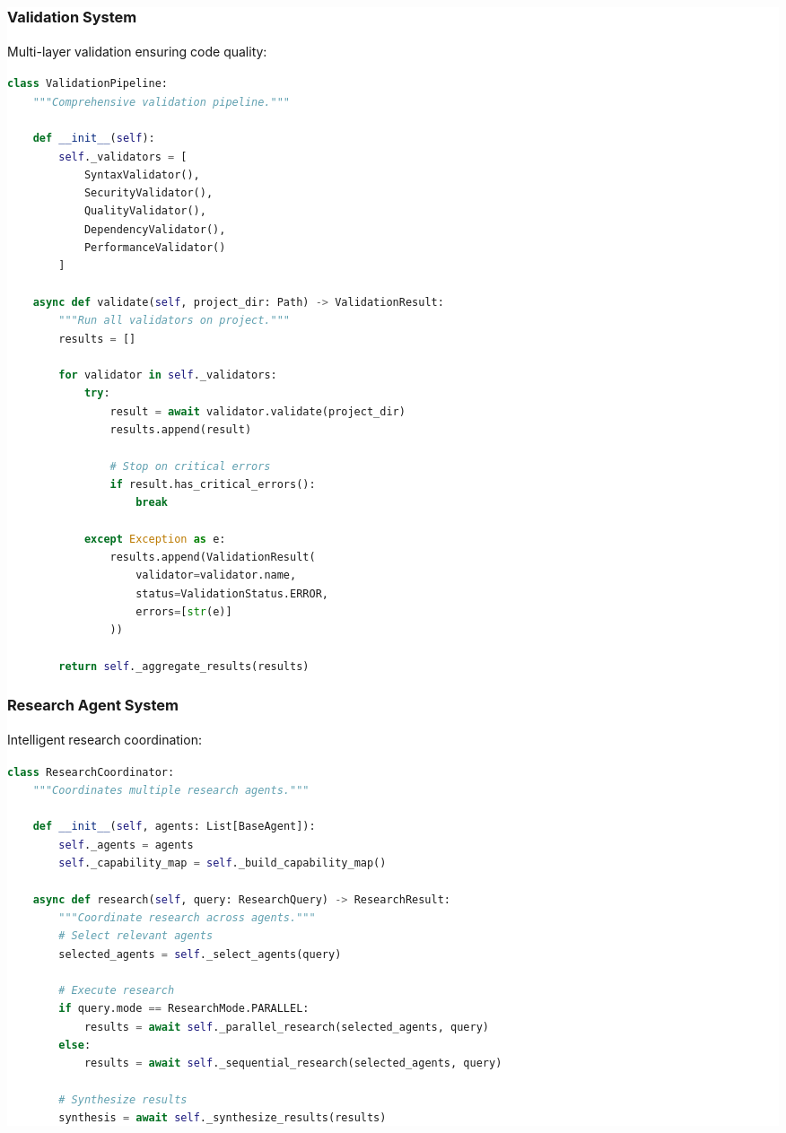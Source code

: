 ### Validation System

Multi-layer validation ensuring code quality:

```python
class ValidationPipeline:
    """Comprehensive validation pipeline."""
    
    def __init__(self):
        self._validators = [
            SyntaxValidator(),
            SecurityValidator(),
            QualityValidator(),
            DependencyValidator(),
            PerformanceValidator()
        ]
    
    async def validate(self, project_dir: Path) -> ValidationResult:
        """Run all validators on project."""
        results = []
        
        for validator in self._validators:
            try:
                result = await validator.validate(project_dir)
                results.append(result)
                
                # Stop on critical errors
                if result.has_critical_errors():
                    break
                    
            except Exception as e:
                results.append(ValidationResult(
                    validator=validator.name,
                    status=ValidationStatus.ERROR,
                    errors=[str(e)]
                ))
        
        return self._aggregate_results(results)
```

### Research Agent System

Intelligent research coordination:

```python
class ResearchCoordinator:
    """Coordinates multiple research agents."""
    
    def __init__(self, agents: List[BaseAgent]):
        self._agents = agents
        self._capability_map = self._build_capability_map()
    
    async def research(self, query: ResearchQuery) -> ResearchResult:
        """Coordinate research across agents."""
        # Select relevant agents
        selected_agents = self._select_agents(query)
        
        # Execute research
        if query.mode == ResearchMode.PARALLEL:
            results = await self._parallel_research(selected_agents, query)
        else:
            results = await self._sequential_research(selected_agents, query)
        
        # Synthesize results
        synthesis = await self._synthesize_results(results)
```